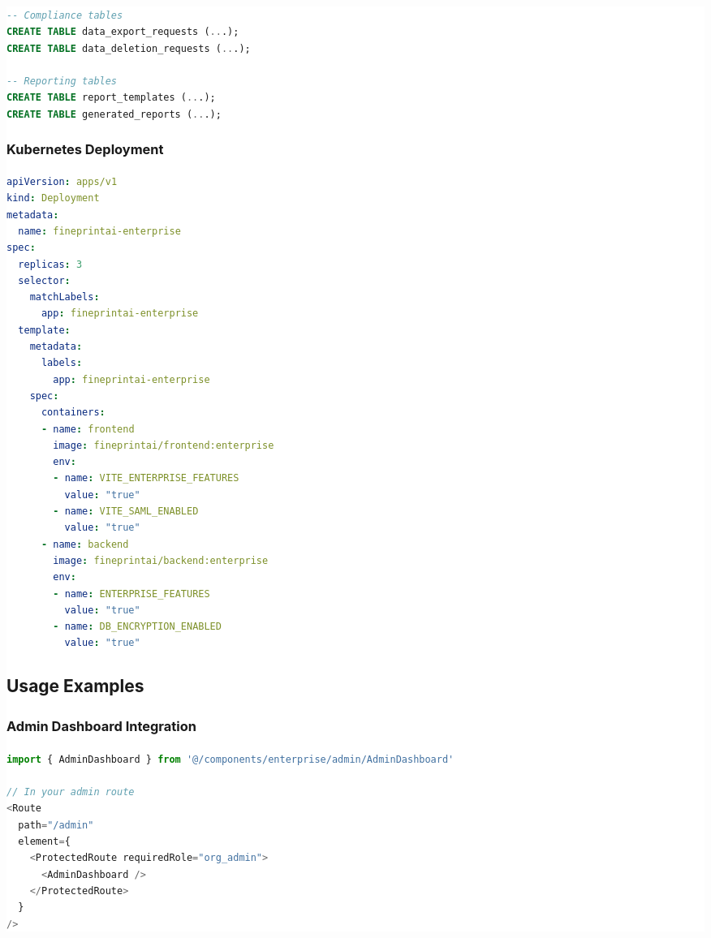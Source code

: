 ```sql
-- Compliance tables
CREATE TABLE data_export_requests (...);
CREATE TABLE data_deletion_requests (...);

-- Reporting tables
CREATE TABLE report_templates (...);
CREATE TABLE generated_reports (...);
```

### Kubernetes Deployment
```yaml
apiVersion: apps/v1
kind: Deployment
metadata:
  name: fineprintai-enterprise
spec:
  replicas: 3
  selector:
    matchLabels:
      app: fineprintai-enterprise
  template:
    metadata:
      labels:
        app: fineprintai-enterprise
    spec:
      containers:
      - name: frontend
        image: fineprintai/frontend:enterprise
        env:
        - name: VITE_ENTERPRISE_FEATURES
          value: "true"
        - name: VITE_SAML_ENABLED
          value: "true"
      - name: backend
        image: fineprintai/backend:enterprise
        env:
        - name: ENTERPRISE_FEATURES
          value: "true"
        - name: DB_ENCRYPTION_ENABLED
          value: "true"
```

## Usage Examples

### Admin Dashboard Integration
```typescript
import { AdminDashboard } from '@/components/enterprise/admin/AdminDashboard'

// In your admin route
<Route 
  path="/admin" 
  element={
    <ProtectedRoute requiredRole="org_admin">
      <AdminDashboard />
    </ProtectedRoute>
  } 
/>
```
